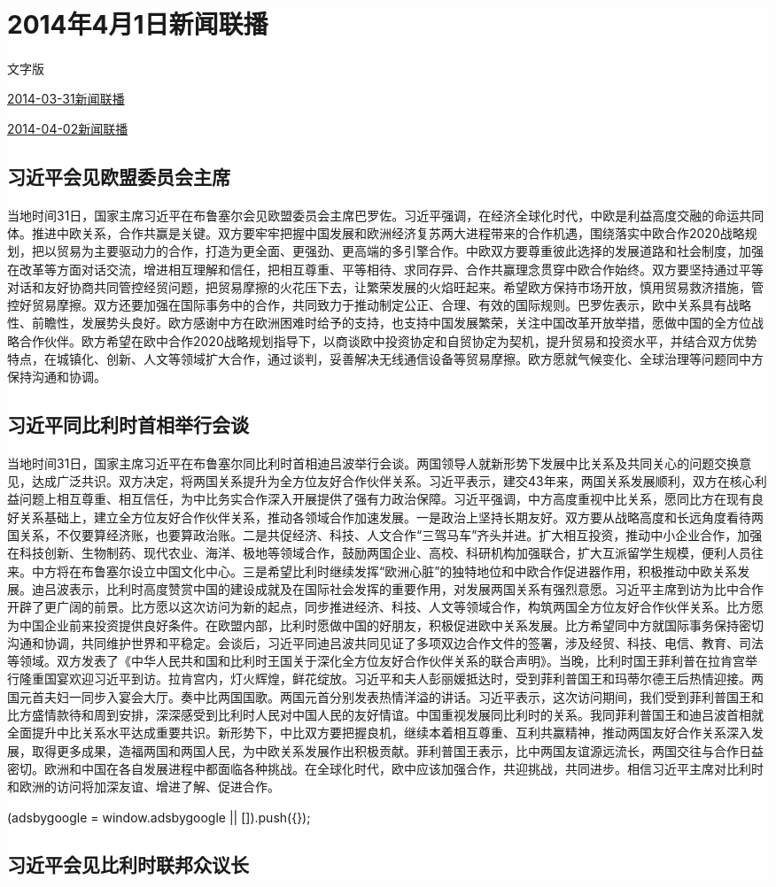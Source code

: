 







# 2014年4月1日新闻联播
 文字版








[2014-03-31新闻联播](/xinwenlianbo/20140331)


[2014-04-02新闻联播](/xinwenlianbo/20140402)





## 习近平会见欧盟委员会主席


当地时间31日，国家主席习近平在布鲁塞尔会见欧盟委员会主席巴罗佐。习近平强调，在经济全球化时代，中欧是利益高度交融的命运共同体。推进中欧关系，合作共赢是关键。双方要牢牢把握中国发展和欧洲经济复苏两大进程带来的合作机遇，围绕落实中欧合作2020战略规划，把以贸易为主要驱动力的合作，打造为更全面、更强劲、更高端的多引擎合作。中欧双方要尊重彼此选择的发展道路和社会制度，加强在改革等方面对话交流，增进相互理解和信任，把相互尊重、平等相待、求同存异、合作共赢理念贯穿中欧合作始终。双方要坚持通过平等对话和友好协商共同管控经贸问题，把贸易摩擦的火花压下去，让繁荣发展的火焰旺起来。希望欧方保持市场开放，慎用贸易救济措施，管控好贸易摩擦。双方还要加强在国际事务中的合作，共同致力于推动制定公正、合理、有效的国际规则。巴罗佐表示，欧中关系具有战略性、前瞻性，发展势头良好。欧方感谢中方在欧洲困难时给予的支持，也支持中国发展繁荣，关注中国改革开放举措，愿做中国的全方位战略合作伙伴。欧方希望在欧中合作2020战略规划指导下，以商谈欧中投资协定和自贸协定为契机，提升贸易和投资水平，并结合双方优势特点，在城镇化、创新、人文等领域扩大合作，通过谈判，妥善解决无线通信设备等贸易摩擦。欧方愿就气候变化、全球治理等问题同中方保持沟通和协调。


## 习近平同比利时首相举行会谈


当地时间31日，国家主席习近平在布鲁塞尔同比利时首相迪吕波举行会谈。两国领导人就新形势下发展中比关系及共同关心的问题交换意见，达成广泛共识。双方决定，将两国关系提升为全方位友好合作伙伴关系。习近平表示，建交43年来，两国关系发展顺利，双方在核心利益问题上相互尊重、相互信任，为中比务实合作深入开展提供了强有力政治保障。习近平强调，中方高度重视中比关系，愿同比方在现有良好关系基础上，建立全方位友好合作伙伴关系，推动各领域合作加速发展。一是政治上坚持长期友好。双方要从战略高度和长远角度看待两国关系，不仅要算经济账，也要算政治账。二是共促经济、科技、人文合作“三驾马车”齐头并进。扩大相互投资，推动中小企业合作，加强在科技创新、生物制药、现代农业、海洋、极地等领域合作，鼓励两国企业、高校、科研机构加强联合，扩大互派留学生规模，便利人员往来。中方将在布鲁塞尔设立中国文化中心。三是希望比利时继续发挥“欧洲心脏”的独特地位和中欧合作促进器作用，积极推动中欧关系发展。迪吕波表示，比利时高度赞赏中国的建设成就及在国际社会发挥的重要作用，对发展两国关系有强烈意愿。习近平主席到访为比中合作开辟了更广阔的前景。比方愿以这次访问为新的起点，同步推进经济、科技、人文等领域合作，构筑两国全方位友好合作伙伴关系。比方愿为中国企业前来投资提供良好条件。在欧盟内部，比利时愿做中国的好朋友，积极促进欧中关系发展。比方希望同中方就国际事务保持密切沟通和协调，共同维护世界和平稳定。会谈后，习近平同迪吕波共同见证了多项双边合作文件的签署，涉及经贸、科技、电信、教育、司法等领域。双方发表了《中华人民共和国和比利时王国关于深化全方位友好合作伙伴关系的联合声明》。当晚，比利时国王菲利普在拉肯宫举行隆重国宴欢迎习近平到访。拉肯宫内，灯火辉煌，鲜花绽放。习近平和夫人彭丽媛抵达时，受到菲利普国王和玛蒂尔德王后热情迎接。两国元首夫妇一同步入宴会大厅。奏中比两国国歌。两国元首分别发表热情洋溢的讲话。习近平表示，这次访问期间，我们受到菲利普国王和比方盛情款待和周到安排，深深感受到比利时人民对中国人民的友好情谊。中国重视发展同比利时的关系。我同菲利普国王和迪吕波首相就全面提升中比关系水平达成重要共识。新形势下，中比双方要把握良机，继续本着相互尊重、互利共赢精神，推动两国友好合作关系深入发展，取得更多成果，造福两国和两国人民，为中欧关系发展作出积极贡献。菲利普国王表示，比中两国友谊源远流长，两国交往与合作日益密切。欧洲和中国在各自发展进程中都面临各种挑战。在全球化时代，欧中应该加强合作，共迎挑战，共同进步。相信习近平主席对比利时和欧洲的访问将加深友谊、增进了解、促进合作。





 (adsbygoogle = window.adsbygoogle || []).push({});

 
## 习近平会见比利时联邦众议长
